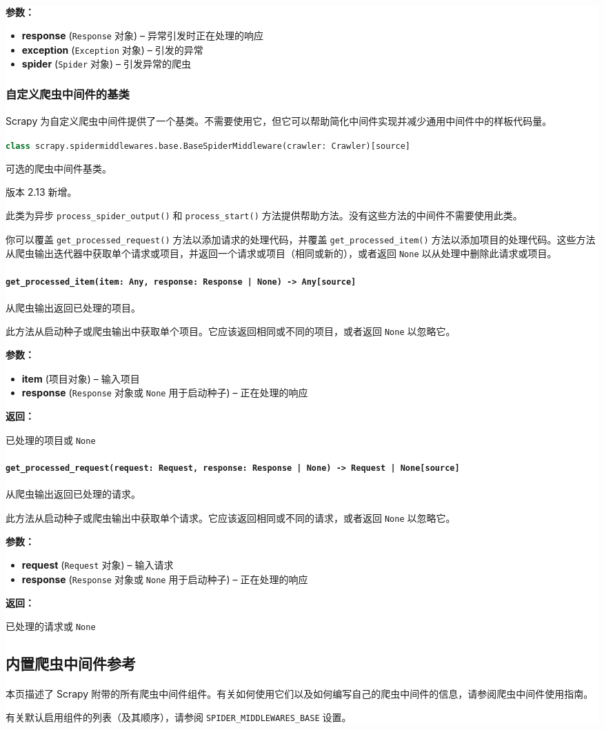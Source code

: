**参数：**

* **response** (`Response` 对象) – 异常引发时正在处理的响应
* **exception** (`Exception` 对象) – 引发的异常
* **spider** (`Spider` 对象) – 引发异常的爬虫

### 自定义爬虫中间件的基类

Scrapy 为自定义爬虫中间件提供了一个基类。不需要使用它，但它可以帮助简化中间件实现并减少通用中间件中的样板代码量。

```python
class scrapy.spidermiddlewares.base.BaseSpiderMiddleware(crawler: Crawler)[source]
```

可选的爬虫中间件基类。

版本 2.13 新增。

此类为异步 `process_spider_output()` 和 `process_start()` 方法提供帮助方法。没有这些方法的中间件不需要使用此类。

你可以覆盖 `get_processed_request()` 方法以添加请求的处理代码，并覆盖 `get_processed_item()` 方法以添加项目的处理代码。这些方法从爬虫输出迭代器中获取单个请求或项目，并返回一个请求或项目（相同或新的），或者返回 `None` 以从处理中删除此请求或项目。

#### `get_processed_item(item: Any, response: Response | None) -> Any[source]`

从爬虫输出返回已处理的项目。

此方法从启动种子或爬虫输出中获取单个项目。它应该返回相同或不同的项目，或者返回 `None` 以忽略它。

**参数：**

* **item** (项目对象) – 输入项目
* **response** (`Response` 对象或 `None` 用于启动种子) – 正在处理的响应

**返回：**

已处理的项目或 `None`

#### `get_processed_request(request: Request, response: Response | None) -> Request | None[source]`

从爬虫输出返回已处理的请求。

此方法从启动种子或爬虫输出中获取单个请求。它应该返回相同或不同的请求，或者返回 `None` 以忽略它。

**参数：**

* **request** (`Request` 对象) – 输入请求
* **response** (`Response` 对象或 `None` 用于启动种子) – 正在处理的响应

**返回：**

已处理的请求或 `None`

## 内置爬虫中间件参考

本页描述了 Scrapy 附带的所有爬虫中间件组件。有关如何使用它们以及如何编写自己的爬虫中间件的信息，请参阅爬虫中间件使用指南。

有关默认启用组件的列表（及其顺序），请参阅 `SPIDER_MIDDLEWARES_BASE` 设置。
